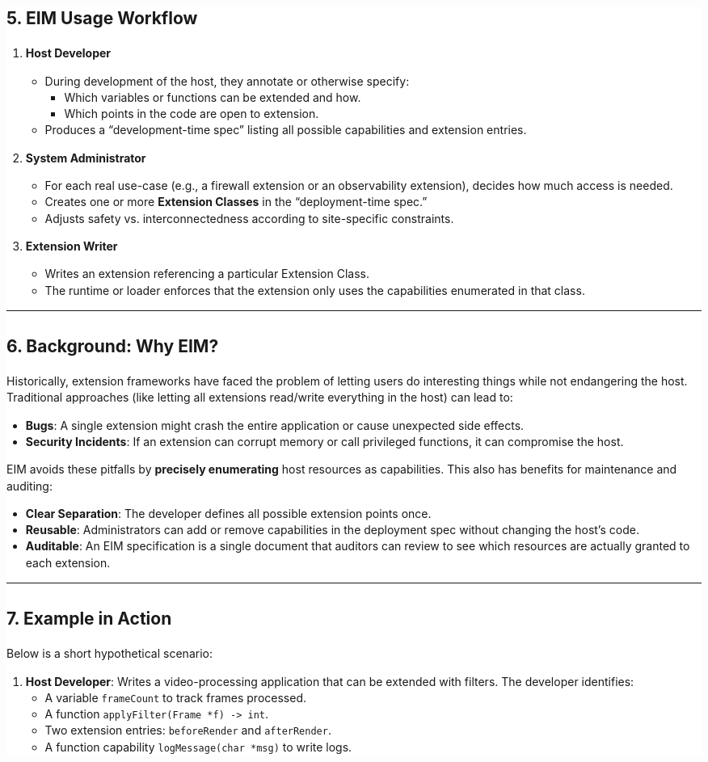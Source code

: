 
## 5. EIM Usage Workflow

1. **Host Developer**  
   - During development of the host, they annotate or otherwise specify:  
     - Which variables or functions can be extended and how.  
     - Which points in the code are open to extension.  
   - Produces a “development-time spec” listing all possible capabilities and extension entries.

2. **System Administrator**  
   - For each real use-case (e.g., a firewall extension or an observability extension), decides how much access is needed.  
   - Creates one or more **Extension Classes** in the “deployment-time spec.”  
   - Adjusts safety vs. interconnectedness according to site-specific constraints.

3. **Extension Writer**  
   - Writes an extension referencing a particular Extension Class.  
   - The runtime or loader enforces that the extension only uses the capabilities enumerated in that class.

---

## 6. Background: Why EIM?

Historically, extension frameworks have faced the problem of letting users do interesting things while not endangering the host. Traditional approaches (like letting all extensions read/write everything in the host) can lead to:

- **Bugs**: A single extension might crash the entire application or cause unexpected side effects.  
- **Security Incidents**: If an extension can corrupt memory or call privileged functions, it can compromise the host.

EIM avoids these pitfalls by **precisely enumerating** host resources as capabilities. This also has benefits for maintenance and auditing:

- **Clear Separation**: The developer defines all possible extension points once.  
- **Reusable**: Administrators can add or remove capabilities in the deployment spec without changing the host’s code.  
- **Auditable**: An EIM specification is a single document that auditors can review to see which resources are actually granted to each extension.

---

## 7. Example in Action

Below is a short hypothetical scenario:

1. **Host Developer**: Writes a video-processing application that can be extended with filters. The developer identifies:  
   - A variable `frameCount` to track frames processed.  
   - A function `applyFilter(Frame *f) -> int`.  
   - Two extension entries: `beforeRender` and `afterRender`.  
   - A function capability `logMessage(char *msg)` to write logs.
